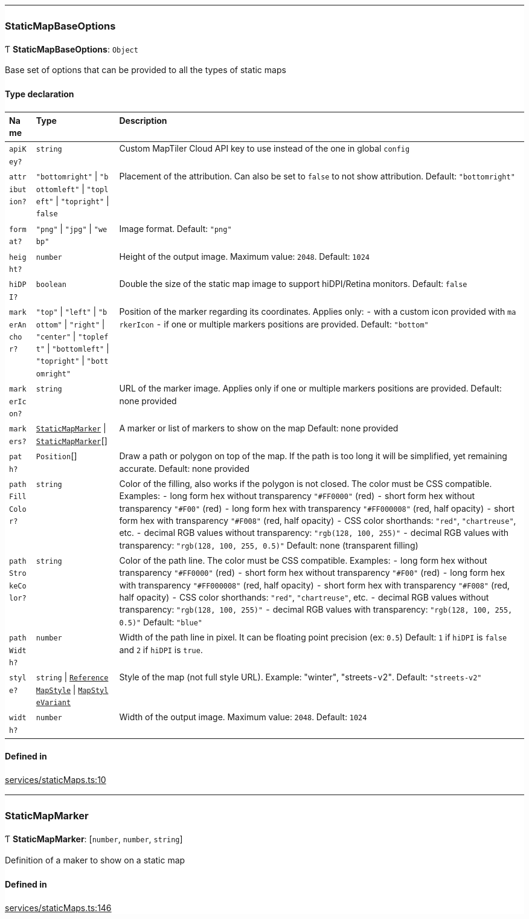 ___

### StaticMapBaseOptions

Ƭ **StaticMapBaseOptions**: `Object`

Base set of options that can be provided to all the types of static maps

#### Type declaration

| Name | Type | Description |
| :------ | :------ | :------ |
| `apiKey?` | `string` | Custom MapTiler Cloud API key to use instead of the one in global `config` |
| `attribution?` | ``"bottomright"`` \| ``"bottomleft"`` \| ``"topleft"`` \| ``"topright"`` \| ``false`` | Placement of the attribution. Can also be set to `false` to not show attribution. Default: `"bottomright"` |
| `format?` | ``"png"`` \| ``"jpg"`` \| ``"webp"`` | Image format. Default: `"png"` |
| `height?` | `number` | Height of the output image. Maximum value: `2048`. Default: `1024` |
| `hiDPI?` | `boolean` | Double the size of the static map image to support hiDPI/Retina monitors. Default: `false` |
| `markerAnchor?` | ``"top"`` \| ``"left"`` \| ``"bottom"`` \| ``"right"`` \| ``"center"`` \| ``"topleft"`` \| ``"bottomleft"`` \| ``"topright"`` \| ``"bottomright"`` | Position of the marker regarding its coordinates. Applies only: - with a custom icon provided with `markerIcon` - if one or multiple markers positions are provided. Default: `"bottom"` |
| `markerIcon?` | `string` | URL of the marker image. Applies only if one or multiple markers positions are provided. Default: none provided |
| `markers?` | [`StaticMapMarker`](README.md#staticmapmarker) \| [`StaticMapMarker`](README.md#staticmapmarker)[] | A marker or list of markers to show on the map Default: none provided |
| `path?` | `Position`[] | Draw a path or polygon on top of the map. If the path is too long it will be simplified, yet remaining accurate. Default: none provided |
| `pathFillColor?` | `string` | Color of the filling, also works if the polygon is not closed. The color must be CSS compatible. Examples: - long form hex without transparency `"#FF0000"` (red) - short form hex without transparency `"#F00"` (red) - long form hex with transparency `"#FF000008"` (red, half opacity) - short form hex with transparency `"#F008"` (red, half opacity) - CSS color shorthands: `"red"`, `"chartreuse"`, etc. - decimal RGB values without transparency: `"rgb(128, 100, 255)"` - decimal RGB values with transparency: `"rgb(128, 100, 255, 0.5)"` Default: none (transparent filling) |
| `pathStrokeColor?` | `string` | Color of the path line. The color must be CSS compatible. Examples: - long form hex without transparency `"#FF0000"` (red) - short form hex without transparency `"#F00"` (red) - long form hex with transparency `"#FF000008"` (red, half opacity) - short form hex with transparency `"#F008"` (red, half opacity) - CSS color shorthands: `"red"`, `"chartreuse"`, etc. - decimal RGB values without transparency: `"rgb(128, 100, 255)"` - decimal RGB values with transparency: `"rgb(128, 100, 255, 0.5)"` Default: `"blue"` |
| `pathWidth?` | `number` | Width of the path line in pixel. It can be floating point precision (ex: `0.5`) Default: `1` if `hiDPI` is `false` and `2` if `hiDPI` is `true`. |
| `style?` | `string` \| [`ReferenceMapStyle`](classes/ReferenceMapStyle.md) \| [`MapStyleVariant`](classes/MapStyleVariant.md) | Style of the map (not full style URL). Example: "winter", "streets-v2". Default: `"streets-v2"` |
| `width?` | `number` | Width of the output image. Maximum value: `2048`. Default: `1024` |

#### Defined in

[services/staticMaps.ts:10](https://github.com/maptiler/maptiler-client-js/blob/46295fc/src/services/staticMaps.ts#L10)

___

### StaticMapMarker

Ƭ **StaticMapMarker**: [`number`, `number`, `string`]

Definition of a maker to show on a static map

#### Defined in

[services/staticMaps.ts:146](https://github.com/maptiler/maptiler-client-js/blob/46295fc/src/services/staticMaps.ts#L146)
